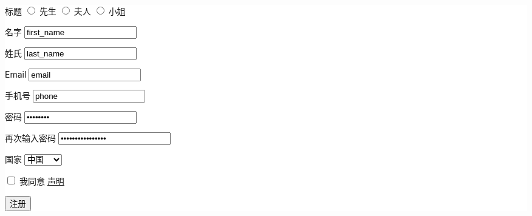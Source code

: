 <div class="result">
  <form action="/signup" method="POST">
    <p>
      <label>标题</label>
      <label>
        <input type="radio" name="title" value="mr">
        先生
      </label>
      <label>
        <input type="radio" name="title" value="mrs">
        夫人
      </label>
      <label>
        <input type="radio" name="title" value="miss">
        小姐
      </label>
    </p>
    <p>
      <label>名字</label>
      <input type="text" value="first_name">
    </p>
    <p>
      <label>姓氏</label>
      <input type="text" value="last_name">
    </p>
    <p>
      <label>Email</label>
      <input type="email" value="email">
    </p>
    <p>
      <label>手机号</label>
      <input type="tel" value="phone">
    </p>
    <p>
      <label>密码</label>
      <input type="password" value="password">
    </p>
    <p>
      <label>再次输入密码</label>
      <input type="password" value="password_confirm">
    </p>
    <p>
      <label>国家</label>
      <select>
        <option>中国</option>
        <option>发过</option>
        <option>德国</option>
        <option>意大利</option>
        <option>日本</option>
        <option>美国</option>
        <option>英国</option>
      </select>
    </p>
    <p>
      <label>
        <input type="checkbox" value="terms">
        我同意 <a href="/terms">声明</a>
      </label>
    </p>
    <p>
      <button>
        注册
      </button>
    </p>